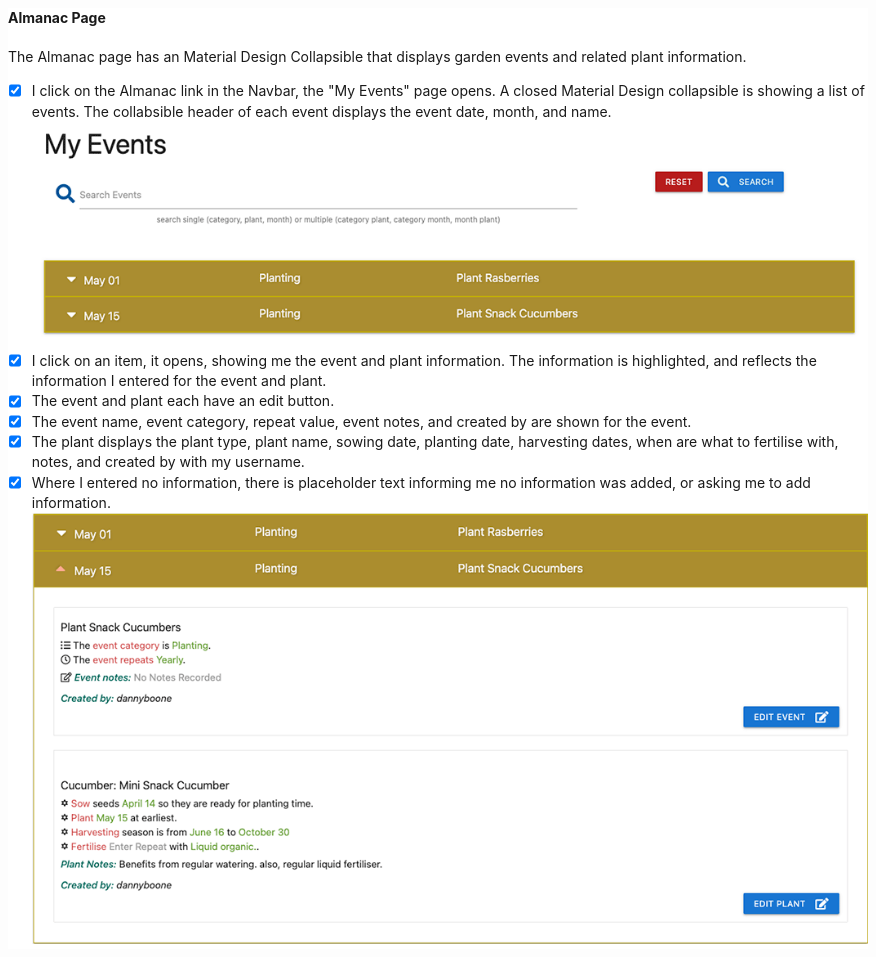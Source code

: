 #### Almanac Page
The Almanac page has an Material Design Collapsible that displays garden events and related plant information. 
- [x] I click on the Almanac link in the Navbar, the "My Events" page opens. A closed Material Design collapsible is showing a list of events. The collabsible header of each event displays the event date, month, and name. 
![](/documentation/images/collapsible-events.png)    
- [x] I click on an item, it opens, showing me the event and plant information. The information is highlighted, and reflects the information I entered for the event and plant. 
- [x] The event and plant each have an edit button. 
- [x] The event name, event category,  repeat value, event notes, and created by are shown for the event. 
- [x] The plant displays the plant type, plant name, sowing date, planting date, harvesting dates, when are what to fertilise with, notes, and created by with my username. 
- [x] Where I entered no information, there is placeholder text informing me no information was added, or asking me to add information. 
![](/documentation/images/collapsible-event.png)    
